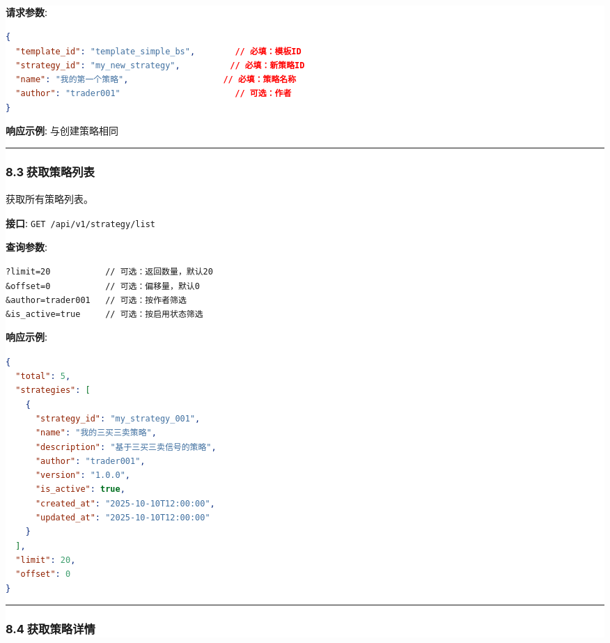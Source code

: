 **请求参数**:

```json
{
  "template_id": "template_simple_bs",        // 必填：模板ID
  "strategy_id": "my_new_strategy",          // 必填：新策略ID
  "name": "我的第一个策略",                   // 必填：策略名称
  "author": "trader001"                       // 可选：作者
}
```

**响应示例**: 与创建策略相同

---

### 8.3 获取策略列表

获取所有策略列表。

**接口**: `GET /api/v1/strategy/list`

**查询参数**:

```
?limit=20           // 可选：返回数量，默认20
&offset=0           // 可选：偏移量，默认0
&author=trader001   // 可选：按作者筛选
&is_active=true     // 可选：按启用状态筛选
```

**响应示例**:

```json
{
  "total": 5,
  "strategies": [
    {
      "strategy_id": "my_strategy_001",
      "name": "我的三买三卖策略",
      "description": "基于三买三卖信号的策略",
      "author": "trader001",
      "version": "1.0.0",
      "is_active": true,
      "created_at": "2025-10-10T12:00:00",
      "updated_at": "2025-10-10T12:00:00"
    }
  ],
  "limit": 20,
  "offset": 0
}
```

---

### 8.4 获取策略详情
